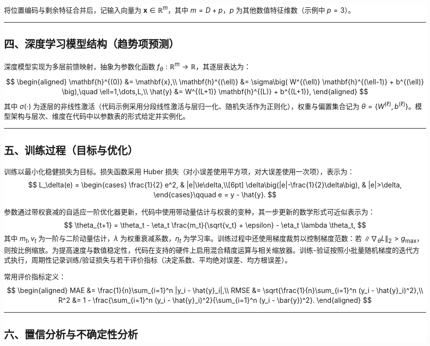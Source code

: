 将位置编码与剩余特征合并后，记输入向量为 $\mathbf{x}\in\mathbb{R}^m$，其中 $m=D + p$，$p$ 为其他数值特征维数（示例中 $p=3$）。

---

## 四、深度学习模型结构（趋势项预测）

深度模型实现为多层前馈映射，抽象为参数化函数 $f_\theta:\mathbb{R}^m\to\mathbb{R}$，其逐层表达为：
$$
\begin{aligned}
\mathbf{h}^{(0)} &= \mathbf{x},\\
\mathbf{h}^{(\ell)} &= \sigma\big( W^{(\ell)} \mathbf{h}^{(\ell-1)} + b^{(\ell)} \big),\quad \ell=1,\dots,L,\\
\hat{y} &= W^{(L+1)} \mathbf{h}^{(L)} + b^{(L+1)},
\end{aligned}
$$
其中 $\sigma(\cdot)$ 为逐层的非线性激活（代码示例采用分段线性激活与层归一化、随机失活作为正则化），权重与偏置集合记为 $\theta=\{W^{(\ell)},b^{(\ell)}\}$。模型架构与层次、维度在代码中以参数表的形式给定并实例化。

---

## 五、训练过程（目标与优化）

训练以最小化稳健损失为目标。损失函数采用 Huber 损失（对小误差使用平方项，对大误差使用一次项），表示为：
$$
L_\delta(e) =
\begin{cases}
\frac{1}{2} e^2, & |e|\le\delta,\\[6pt]
\delta\big(|e|-\frac{1}{2}\delta\big), & |e|>\delta,
\end{cases}\qquad e = y - \hat{y}.
$$

参数通过带权衰减的自适应一阶优化器更新，代码中使用带动量估计与权衰的变种，其一步更新的数学形式可近似表示为：
$$
\theta_{t+1} = \theta_t - \eta_t \frac{m_t}{\sqrt{v_t} + \epsilon} - \eta_t \lambda \theta_t,
$$
其中 $m_t,v_t$ 为一阶与二阶动量估计，$\lambda$ 为权重衰减系数，$\eta_t$ 为学习率。训练过程中还使用梯度裁剪以控制梯度范数：若 $\|\nabla_\theta L\|_2 > g_{\max}$，则按比例缩放。为提高速度与数值稳定性，代码在支持的硬件上启用混合精度运算与相关缩放器。训练-验证按照小批量随机梯度的迭代方式执行，周期性记录训练/验证损失与若干评价指标（决定系数、平均绝对误差、均方根误差）。

常用评价指标定义：
$$
\begin{aligned}
MAE &= \frac{1}{n}\sum_{i=1}^n |y_i - \hat{y}_i|,\\
RMSE &= \sqrt{\frac{1}{n}\sum_{i=1}^n (y_i - \hat{y}_i)^2},\\
R^2 &= 1 - \frac{\sum_{i=1}^n (y_i - \hat{y}_i)^2}{\sum_{i=1}^n (y_i - \bar{y})^2}.
\end{aligned}
$$

---

## 六、置信分析与不确定性分析
